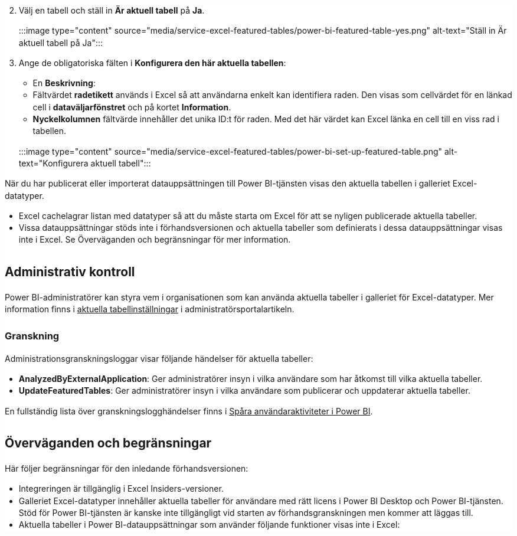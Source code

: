 2. Välj en tabell och ställ in **Är aktuell tabell** på **Ja**.

    :::image type="content" source="media/service-excel-featured-tables/power-bi-featured-table-yes.png" alt-text="Ställ in Är aktuell tabell på Ja":::

4. Ange de obligatoriska fälten i **Konfigurera den här aktuella tabellen**:

    - En **Beskrivning**:
    - Fältvärdet **radetikett** används i Excel så att användarna enkelt kan identifiera raden. Den visas som cellvärdet för en länkad cell i **dataväljarfönstret** och på kortet **Information**. 
    - **Nyckelkolumnen** fältvärde innehåller det unika ID:t för raden. Med det här värdet kan Excel länka en cell till en viss rad i tabellen.

    :::image type="content" source="media/service-excel-featured-tables/power-bi-set-up-featured-table.png" alt-text="Konfigurera aktuell tabell":::

När du har publicerat eller importerat datauppsättningen till Power BI-tjänsten visas den aktuella tabellen i galleriet Excel-datatyper.

- Excel cachelagrar listan med datatyper så att du måste starta om Excel för att se nyligen publicerade aktuella tabeller.
- Vissa datauppsättningar stöds inte i förhandsversionen och aktuella tabeller som definierats i dessa datauppsättningar visas inte i Excel. Se Överväganden och begränsningar för mer information.

## <a name="administrative-control"></a>Administrativ kontroll

Power BI-administratörer kan styra vem i organisationen som kan använda aktuella tabeller i galleriet för Excel-datatyper. Mer information finns i [aktuella tabellinställningar](../admin/service-admin-portal.md#featured-tables-settings) i administratörsportalartikeln. 
 
### <a name="auditing"></a>Granskning

Administrationsgranskningsloggar visar följande händelser för aktuella tabeller:

- **AnalyzedByExternalApplication**: Ger administratörer insyn i vilka användare som har åtkomst till vilka aktuella tabeller.
- **UpdateFeaturedTables**: Ger administratörer insyn i vilka användare som publicerar och uppdaterar aktuella tabeller.

En fullständig lista över granskningslogghändelser finns i [Spåra användaraktiviteter i Power BI](../admin/service-admin-auditing.md).

## <a name="considerations-and-limitations"></a>Överväganden och begränsningar

Här följer begränsningar för den inledande förhandsversionen:

- Integreringen är tillgänglig i Excel Insiders-versioner.
- Galleriet Excel-datatyper innehåller aktuella tabeller för användare med rätt licens i Power BI Desktop och Power BI-tjänsten. Stöd för Power BI-tjänsten är kanske inte tillgängligt vid starten av förhandsgranskningen men kommer att läggas till.
- Aktuella tabeller i Power BI-datauppsättningar som använder följande funktioner visas inte i Excel: 
